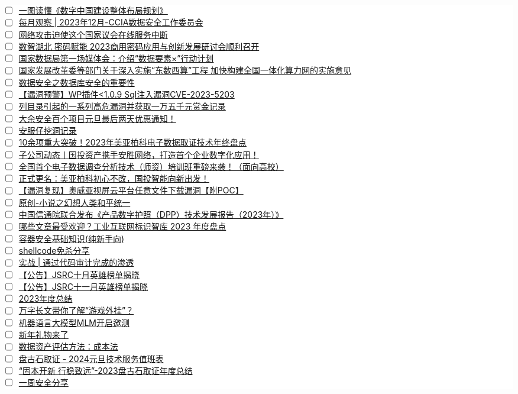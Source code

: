   - [ ] [一图读懂《数字中国建设整体布局规划》](https://mp.weixin.qq.com/s?__biz=Mzg2NjY2MTI3Mg==&mid=2247493630&idx=1&sn=0f54249ea8f8a0ca2bd872509293aafd)
  - [ ] [每月观察 | 2023年12月-CCIA数据安全工作委员会](https://mp.weixin.qq.com/s?__biz=MzkyNzI3MzAxOA==&mid=2247516793&idx=1&sn=41155d55f65f28f1f424ca3961ee5e08)
  - [ ] [网络攻击迫使这个国家议会在线服务中断](https://mp.weixin.qq.com/s?__biz=MzI5NTM4OTQ5Mg==&mid=2247617913&idx=4&sn=575f56b3843059dbed1d57ec222647f1)
  - [ ] [数智湖北 密码赋能 2023商用密码应用与创新发展研讨会顺利召开](https://mp.weixin.qq.com/s?__biz=MzI5NTM4OTQ5Mg==&mid=2247617913&idx=3&sn=e10ba208ce09a1c90f283aaa9315807a)
  - [ ] [国家数据局第一场媒体会：介绍“数据要素×”行动计划](https://mp.weixin.qq.com/s?__biz=MzI5NTM4OTQ5Mg==&mid=2247617913&idx=2&sn=e6c382aaf262bbe3de651df6c3ead375)
  - [ ] [国家发展改革委等部门关于深入实施“东数西算”工程 加快构建全国一体化算力网的实施意见](https://mp.weixin.qq.com/s?__biz=MzI5NTM4OTQ5Mg==&mid=2247617913&idx=1&sn=0245b09acaf6778cfb3cd6138a6e1f5a)
  - [ ] [数据安全之数据库安全的重要性](https://mp.weixin.qq.com/s?__biz=MzI3NzM5NDA0NA==&mid=2247485261&idx=1&sn=72043444b2ab2efe73067d13e5aa1675)
  - [ ] [【漏洞预警】WP插件<1.0.9 Sql注入漏洞CVE-2023-5203](https://mp.weixin.qq.com/s?__biz=MzI3NzMzNzE5Ng==&mid=2247487331&idx=1&sn=a78022cd53dcea5c36204902dc52810b)
  - [ ] [列目录引起的一系列高危漏洞并获取一万五千元赏金记录](https://mp.weixin.qq.com/s?__biz=MzIzMTIzNTM0MA==&mid=2247493182&idx=1&sn=1e28bc3ec34c9fabbc48770691a9d182)
  - [ ] [大余安全百个项目元旦最后两天优惠通知！](https://mp.weixin.qq.com/s?__biz=Mzg3MDMxMTg3OQ==&mid=2247505291&idx=1&sn=cadba9748b9044fcd1e759e32f9c1db2)
  - [ ] [安服仔挖洞记录](https://mp.weixin.qq.com/s?__biz=MzkxNzUxMjU5OQ==&mid=2247484265&idx=1&sn=ddad12277e7c43c498bb0edc0862109c)
  - [ ] [10余项重大突破！2023年美亚柏科电子数据取证技术年终盘点](https://mp.weixin.qq.com/s?__biz=MjM5NTU4NjgzMg==&mid=2651405021&idx=2&sn=bbec22b26e5a4ebb89f23ff19a609e29)
  - [ ] [子公司动态丨国投资产携手安胜网络，打造首个企业数字化应用！](https://mp.weixin.qq.com/s?__biz=MjM5NTU4NjgzMg==&mid=2651405021&idx=4&sn=b07a17ac6610f8a47f4cb521c049f472)
  - [ ] [全国首个电子数据调查分析技术（师资）培训班重磅来袭！（面向高校）](https://mp.weixin.qq.com/s?__biz=MjM5NTU4NjgzMg==&mid=2651405021&idx=3&sn=a21103714a35ad41aa4d239d7cd51042)
  - [ ] [正式更名：美亚柏科初心不改，国投智能向新出发！](https://mp.weixin.qq.com/s?__biz=MjM5NTU4NjgzMg==&mid=2651405021&idx=1&sn=a9c9d53edb0da1a92136cd4b9ac8cee1)
  - [ ] [【漏洞复现】奥威亚视屏云平台任意文件下载漏洞【附POC】](https://mp.weixin.qq.com/s?__biz=MzA3MjMxODUwNg==&mid=2247486319&idx=1&sn=d4ba930fd5a5a2d0d3476610aba18549)
  - [ ] [原创-小说之幻想人类和平统一](https://mp.weixin.qq.com/s?__biz=Mzg4NzAwNzA4NA==&mid=2247484319&idx=1&sn=543bc616e8358965606d13ed36b35d27)
  - [ ] [中国信通院联合发布《产品数字护照（DPP）技术发展报告（2023年）》](https://mp.weixin.qq.com/s?__biz=MzU1OTUxNTI1NA==&mid=2247560658&idx=2&sn=bdaa40e2a1851197eaf5d835d2d1a526)
  - [ ] [哪些文章最受欢迎？工业互联网标识智库 2023 年度盘点](https://mp.weixin.qq.com/s?__biz=MzU1OTUxNTI1NA==&mid=2247560658&idx=1&sn=41a7be961b2e8528bbb756858127a61d)
  - [ ] [容器安全基础知识(纯新手向)](https://mp.weixin.qq.com/s?__biz=MzkwMDQ4MDU2MA==&mid=2247484077&idx=1&sn=d82d26302b2cce6bd01b7f5bb373c499)
  - [ ] [shellcode免杀分享](https://mp.weixin.qq.com/s?__biz=MzkxNDAyNTY2NA==&mid=2247513466&idx=2&sn=e11fabeb28f9692c8308be7a5d6faa0b)
  - [ ] [实战 | 通过代码审计完成的渗透](https://mp.weixin.qq.com/s?__biz=MzkxNDAyNTY2NA==&mid=2247513466&idx=1&sn=a264dc42692682d0728a5578e6427570)
  - [ ] [【公告】JSRC十月英雄榜单揭晓](https://mp.weixin.qq.com/s?__biz=MjM5OTk2MTMxOQ==&mid=2727836208&idx=2&sn=2c2a2f5693d960ecdfa22ad0c9470ef4)
  - [ ] [【公告】JSRC十一月英雄榜单揭晓](https://mp.weixin.qq.com/s?__biz=MjM5OTk2MTMxOQ==&mid=2727836208&idx=1&sn=447893e252c5efbd6671371160fde00e)
  - [ ] [2023年度总结](https://mp.weixin.qq.com/s?__biz=MzA4ODEyODA3MQ==&mid=2247487816&idx=1&sn=719902b02f737235d798ff114437d9dc)
  - [ ] [万字长文带你了解“游戏外挂”？](https://mp.weixin.qq.com/s?__biz=MzkyMTQzNTM3Ng==&mid=2247483779&idx=1&sn=8350b327c760441732cc17253b9e6f9f)
  - [ ] [机器语言大模型MLM开启邀测](https://mp.weixin.qq.com/s?__biz=MzA4ODYzMjU0NQ==&mid=2652314600&idx=1&sn=7f237ae8f064a05a614237329c2efe9c)
  - [ ] [新年礼物来了](https://mp.weixin.qq.com/s?__biz=MzI3NzI4OTkyNw==&mid=2247489047&idx=1&sn=94e5604b59c04e276e774c3d8c572196)
  - [ ] [数据资产评估方法：成本法](https://mp.weixin.qq.com/s?__biz=MzIwMzg5MTI0OQ==&mid=2247538208&idx=1&sn=cd3ded30a6ad6e34273c21ff9941cbfd)
  - [ ] [盘古石取证 - 2024元旦技术服务值班表](https://mp.weixin.qq.com/s?__biz=Mzg3MjE1NjQ0NA==&mid=2247501673&idx=2&sn=d3d410402148aaebc345ac08eded499c)
  - [ ] [“固本开新 行稳致远”-2023盘古石取证年度总结](https://mp.weixin.qq.com/s?__biz=Mzg3MjE1NjQ0NA==&mid=2247501673&idx=1&sn=100b76c43b7850097124afa2585a3c95)
  - [ ] [一周安全分享](https://mp.weixin.qq.com/s?__biz=MzkxNTQzMDkwOA==&mid=2247483854&idx=2&sn=00d465dbcb269402f171d218cb263574)